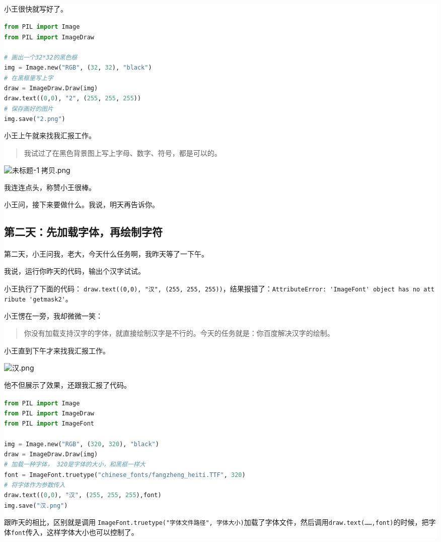小王很快就写好了。


```python
from PIL import Image
from PIL import ImageDraw

# 画出一个32*32的黑色框
img = Image.new("RGB", (32, 32), "black") 
# 在黑框里写上字
draw = ImageDraw.Draw(img)
draw.text((0,0), "2", (255, 255, 255))
# 保存画好的图片
img.save("2.png")
```

小王上午就来找我汇报工作。

> 我试过了在黑色背景图上写上字母、数字、符号，都是可以的。

![未标题-1 拷贝.png](https://p6-juejin.byteimg.com/tos-cn-i-k3u1fbpfcp/0eac834c4fd94f328f9e622a48331547~tplv-k3u1fbpfcp-watermark.image?)

我连连点头，称赞小王很棒。

小王问，接下来要做什么。我说，明天再告诉你。

## 第二天：先加载字体，再绘制字符

第二天，小王问我，老大，今天什么任务啊，我昨天等了一下午。

我说，运行你昨天的代码，输出个汉字试试。

小王执行了下面的代码：
`draw.text((0,0), "汉", (255, 255, 255))`，结果报错了：`AttributeError: 'ImageFont' object has no attribute 'getmask2'`。

小王愣在一旁，我却微微一笑：
> 你没有加载支持汉字的字体，就直接绘制汉字是不行的。今天的任务就是：你百度解决汉字的绘制。

小王直到下午才来找我汇报工作。

![汉.png](https://p9-juejin.byteimg.com/tos-cn-i-k3u1fbpfcp/c5362fb7be0949d9bdbacbae84a814ac~tplv-k3u1fbpfcp-watermark.image?)

他不但展示了效果，还跟我汇报了代码。

```python
from PIL import Image
from PIL import ImageDraw
from PIL import ImageFont

img = Image.new("RGB", (320, 320), "black") 
draw = ImageDraw.Draw(img)
# 加载一种字体， 320是字体的大小，和黑框一样大
font = ImageFont.truetype("chinese_fonts/fangzheng_heiti.TTF", 320)
# 将字体作为参数传入
draw.text((0,0), "汉", (255, 255, 255),font)
img.save("汉.png")
```
跟昨天的相比，区别就是调用 `ImageFont.truetype("字体文件路径", 字体大小)`加载了字体文件，然后调用`draw.text(……,font)`的时候，把字体`font`传入，这样字体大小也可以控制了。
